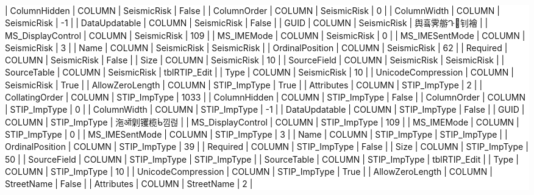 | ColumnHidden | COLUMN | SeismicRisk | False |
| ColumnOrder | COLUMN | SeismicRisk | 0 |
| ColumnWidth | COLUMN | SeismicRisk | -1 |
| DataUpdatable | COLUMN | SeismicRisk | False |
| GUID | COLUMN | SeismicRisk | 舆흌霁䑻ᒓ᳊钊襘 |
| MS_DisplayControl | COLUMN | SeismicRisk | 109 |
| MS_IMEMode | COLUMN | SeismicRisk | 0 |
| MS_IMESentMode | COLUMN | SeismicRisk | 3 |
| Name | COLUMN | SeismicRisk | SeismicRisk |
| OrdinalPosition | COLUMN | SeismicRisk | 62 |
| Required | COLUMN | SeismicRisk | False |
| Size | COLUMN | SeismicRisk | 10 |
| SourceField | COLUMN | SeismicRisk | SeismicRisk |
| SourceTable | COLUMN | SeismicRisk | tblRTIP_Edit |
| Type | COLUMN | SeismicRisk | 10 |
| UnicodeCompression | COLUMN | SeismicRisk | True |
| AllowZeroLength | COLUMN | STIP_ImpType | True |
| Attributes | COLUMN | STIP_ImpType | 2 |
| CollatingOrder | COLUMN | STIP_ImpType | 1033 |
| ColumnHidden | COLUMN | STIP_ImpType | False |
| ColumnOrder | COLUMN | STIP_ImpType | 0 |
| ColumnWidth | COLUMN | STIP_ImpType | -1 |
| DataUpdatable | COLUMN | STIP_ImpType | False |
| GUID | COLUMN | STIP_ImpType | 沲ऑ㓷䦆榄ᑳ낌럲 |
| MS_DisplayControl | COLUMN | STIP_ImpType | 109 |
| MS_IMEMode | COLUMN | STIP_ImpType | 0 |
| MS_IMESentMode | COLUMN | STIP_ImpType | 3 |
| Name | COLUMN | STIP_ImpType | STIP_ImpType |
| OrdinalPosition | COLUMN | STIP_ImpType | 39 |
| Required | COLUMN | STIP_ImpType | False |
| Size | COLUMN | STIP_ImpType | 50 |
| SourceField | COLUMN | STIP_ImpType | STIP_ImpType |
| SourceTable | COLUMN | STIP_ImpType | tblRTIP_Edit |
| Type | COLUMN | STIP_ImpType | 10 |
| UnicodeCompression | COLUMN | STIP_ImpType | True |
| AllowZeroLength | COLUMN | StreetName | False |
| Attributes | COLUMN | StreetName | 2 |
